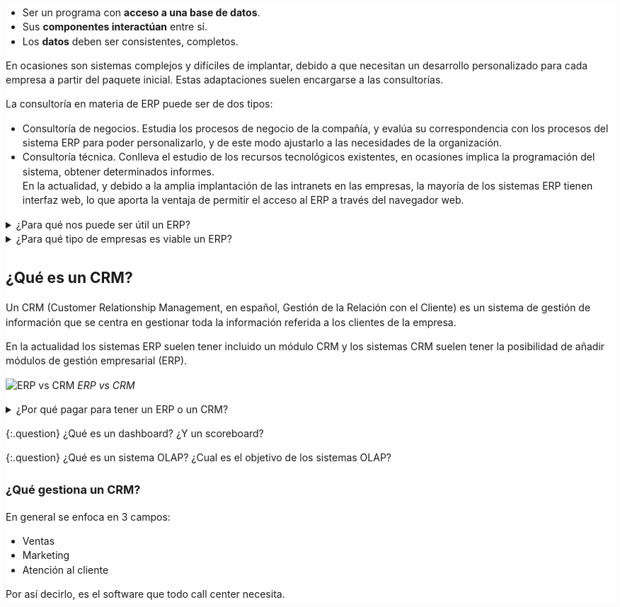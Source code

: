 - Ser un programa con **acceso a una base de datos**.
- Sus **componentes interactúan** entre sí.
- Los **datos** deben ser consistentes, completos.

En ocasiones son sistemas complejos y difíciles de implantar, debido a que necesitan un desarrollo personalizado para cada empresa a partir del paquete inicial. Estas adaptaciones suelen encargarse a las consultorías.

La consultoría en materia de ERP puede ser de dos tipos:

- Consultoría de negocios. Estudia los procesos de negocio de la compañía, y evalúa su correspondencia con los procesos del sistema ERP para poder personalizarlo, y de este modo ajustarlo a las necesidades de la organización.
- Consultoría técnica. Conlleva el estudio de los recursos tecnológicos existentes, en ocasiones implica la programación del sistema, obtener determinados informes.  
    En la actualidad, y debido a la amplia implantación de las intranets en las empresas, la mayoría de los sistemas ERP tienen interfaz web, lo que aporta la ventaja de permitir el acceso al ERP a través del navegador web.

<details class="card mb-2"><summary class="card-header question">¿Para qué nos puede ser útil un ERP?</summary></details>

<details class="card mb-2"><summary class="card-header question">¿Para qué tipo de empresas es viable un ERP?</summary></details>

## ¿Qué es un CRM?

Un CRM (Customer Relationship Management, en español, Gestión de la Relación con el Cliente) es un sistema de gestión de información que se centra en gestionar toda la información referida a los clientes de la empresa.

En la actualidad los sistemas ERP suelen tener incluido un módulo CRM y los sistemas CRM suelen tener la posibilidad de añadir módulos de gestión empresarial (ERP).

![ERP vs CRM](erpYCrm.png)
_ERP vs CRM_

<details class="card mb-2"><summary class="card-header question">¿Por qué pagar para tener un ERP o un CRM?</summary></details>

{:.question}
¿Qué es un dashboard? ¿Y un scoreboard?

{:.question}
¿Qué es un sistema OLAP? ¿Cual es el objetivo de los sistemas OLAP?

### ¿Qué gestiona un CRM?

En general se enfoca en 3 campos:

- Ventas
- Marketing
- Atención al cliente

Por así decirlo, es el software que todo call center necesita.
